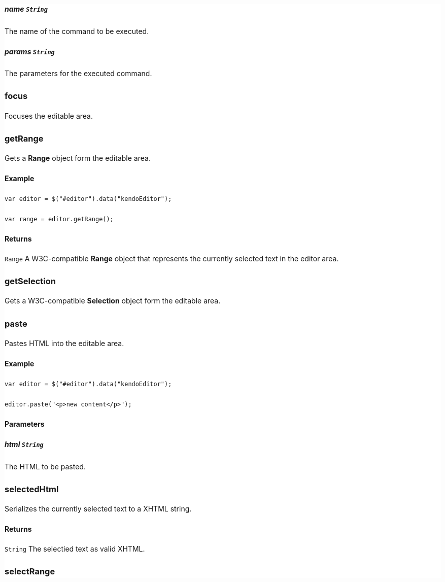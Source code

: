 ##### name `String`

The name of the command to be executed.

##### params `String`

The parameters for the executed command.

### focus

Focuses the editable area.

### getRange

Gets a **Range** object form the editable area.

#### Example

    var editor = $("#editor").data("kendoEditor");

    var range = editor.getRange();

#### Returns

`Range` A W3C-compatible **Range** object that represents the currently selected text in the editor area.

### getSelection

Gets a W3C-compatible **Selection** object form the editable area.

### paste

Pastes HTML into the editable area.

#### Example

    var editor = $("#editor").data("kendoEditor");

    editor.paste("<p>new content</p>");

#### Parameters

##### html `String`

The HTML to be pasted.

### selectedHtml

Serializes the currently selected text to a XHTML string.

#### Returns

`String` The selectied text as valid XHTML.

### selectRange
